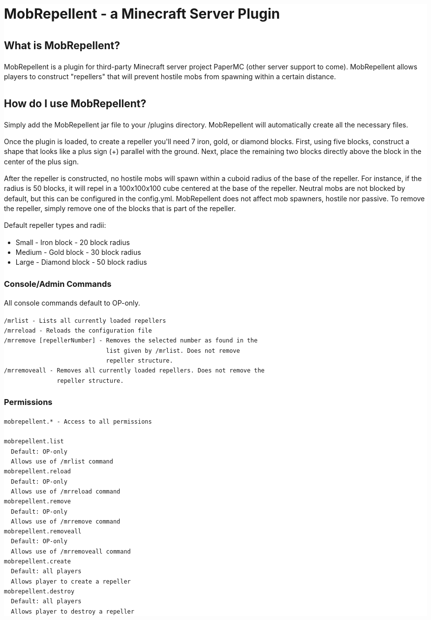 # MobRepellent - a Minecraft Server Plugin

## What is MobRepellent?

MobRepellent is a plugin for third-party Minecraft server project PaperMC (other server support to come). MobRepellent allows players to construct "repellers" that will prevent hostile mobs from spawning within a certain distance.

## How do I use MobRepellent?

Simply add the MobRepellent jar file to your /plugins directory. MobRepellent will automatically create all the necessary files.

Once the plugin is loaded, to create a repeller you'll need 7 iron, gold, or diamond blocks. First, using five blocks, construct a shape that looks like a plus sign (+) parallel with the ground. Next, place the remaining two blocks directly above the block in the center of the plus sign.

After the repeller is constructed, no hostile mobs will spawn within a cuboid radius of the base of the repeller. For instance, if the radius is 50 blocks, it will repel in a 100x100x100 cube centered at the base of the repeller. Neutral mobs are not blocked by default, but this can be configured in the config.yml. MobRepellent does not affect mob spawners, hostile nor passive. To remove the repeller, simply remove one of the blocks that is part of the repeller.

Default repeller types and radii:
* Small - Iron block - 20 block radius
* Medium - Gold block - 30 block radius
* Large - Diamond block - 50 block radius

### Console/Admin Commands

All console commands default to OP-only.

    /mrlist - Lists all currently loaded repellers
    /mrreload - Reloads the configuration file
    /mrremove [repellerNumber] - Removes the selected number as found in the
                                 list given by /mrlist. Does not remove
                                 repeller structure.
    /mrremoveall - Removes all currently loaded repellers. Does not remove the
                   repeller structure.

### Permissions

    mobrepellent.* - Access to all permissions

    mobrepellent.list
      Default: OP-only
      Allows use of /mrlist command
    mobrepellent.reload
      Default: OP-only
      Allows use of /mrreload command
    mobrepellent.remove
      Default: OP-only
      Allows use of /mrremove command
    mobrepellent.removeall
      Default: OP-only
      Allows use of /mrremoveall command
    mobrepellent.create
      Default: all players
      Allows player to create a repeller
    mobrepellent.destroy
      Default: all players
      Allows player to destroy a repeller
    